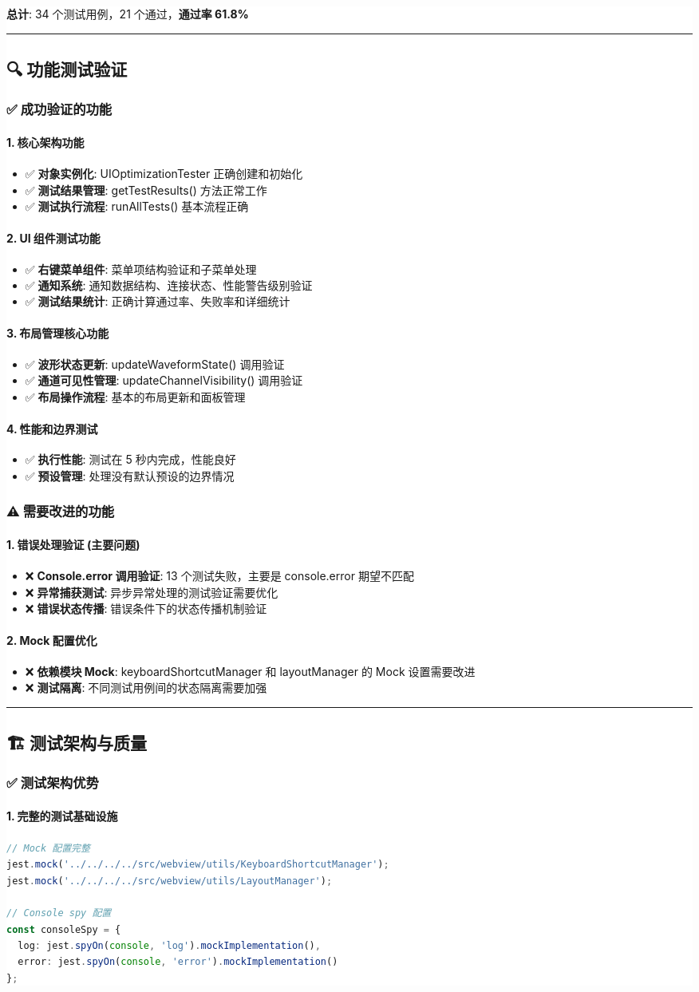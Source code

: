 **总计**: 34 个测试用例，21 个通过，**通过率 61.8%**

---

## 🔍 **功能测试验证**

### **✅ 成功验证的功能**

#### **1. 核心架构功能**
- ✅ **对象实例化**: UIOptimizationTester 正确创建和初始化
- ✅ **测试结果管理**: getTestResults() 方法正常工作
- ✅ **测试执行流程**: runAllTests() 基本流程正确

#### **2. UI 组件测试功能**
- ✅ **右键菜单组件**: 菜单项结构验证和子菜单处理
- ✅ **通知系统**: 通知数据结构、连接状态、性能警告级别验证
- ✅ **测试结果统计**: 正确计算通过率、失败率和详细统计

#### **3. 布局管理核心功能** 
- ✅ **波形状态更新**: updateWaveformState() 调用验证
- ✅ **通道可见性管理**: updateChannelVisibility() 调用验证
- ✅ **布局操作流程**: 基本的布局更新和面板管理

#### **4. 性能和边界测试**
- ✅ **执行性能**: 测试在 5 秒内完成，性能良好
- ✅ **预设管理**: 处理没有默认预设的边界情况

### **⚠️ 需要改进的功能**

#### **1. 错误处理验证 (主要问题)**
- ❌ **Console.error 调用验证**: 13 个测试失败，主要是 console.error 期望不匹配
- ❌ **异常捕获测试**: 异步异常处理的测试验证需要优化
- ❌ **错误状态传播**: 错误条件下的状态传播机制验证

#### **2. Mock 配置优化**
- ❌ **依赖模块 Mock**: keyboardShortcutManager 和 layoutManager 的 Mock 设置需要改进
- ❌ **测试隔离**: 不同测试用例间的状态隔离需要加强

---

## 🏗️ **测试架构与质量**

### **✅ 测试架构优势**

#### **1. 完整的测试基础设施**
```typescript
// Mock 配置完整
jest.mock('../../../../src/webview/utils/KeyboardShortcutManager');
jest.mock('../../../../src/webview/utils/LayoutManager');

// Console spy 配置
const consoleSpy = {
  log: jest.spyOn(console, 'log').mockImplementation(),
  error: jest.spyOn(console, 'error').mockImplementation()
};
```
